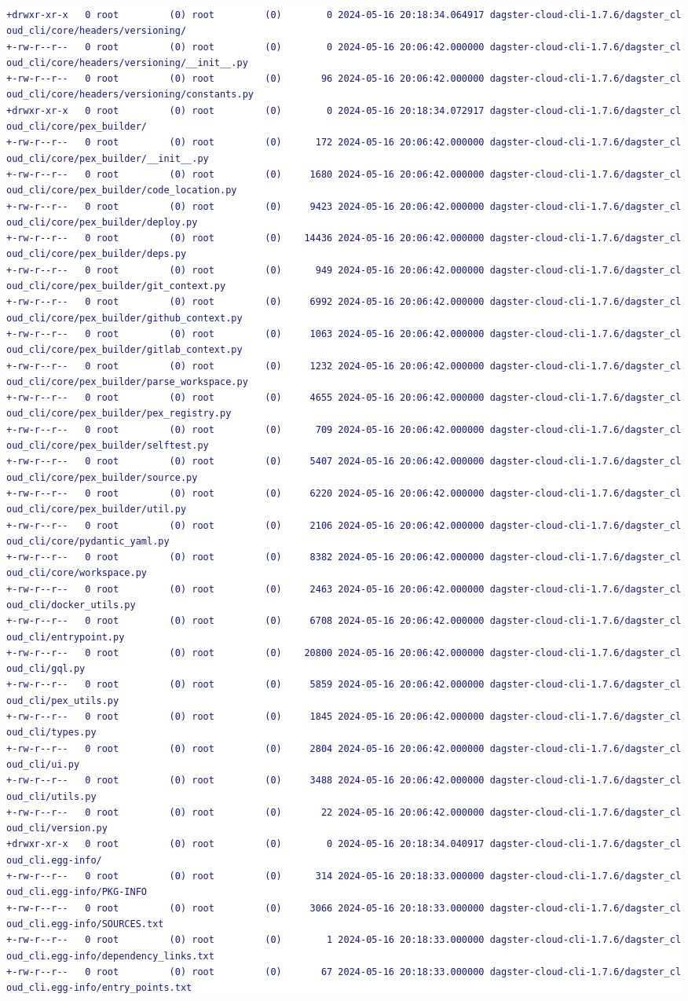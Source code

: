 ```diff
+drwxr-xr-x   0 root         (0) root         (0)        0 2024-05-16 20:18:34.064917 dagster-cloud-cli-1.7.6/dagster_cloud_cli/core/headers/versioning/
+-rw-r--r--   0 root         (0) root         (0)        0 2024-05-16 20:06:42.000000 dagster-cloud-cli-1.7.6/dagster_cloud_cli/core/headers/versioning/__init__.py
+-rw-r--r--   0 root         (0) root         (0)       96 2024-05-16 20:06:42.000000 dagster-cloud-cli-1.7.6/dagster_cloud_cli/core/headers/versioning/constants.py
+drwxr-xr-x   0 root         (0) root         (0)        0 2024-05-16 20:18:34.072917 dagster-cloud-cli-1.7.6/dagster_cloud_cli/core/pex_builder/
+-rw-r--r--   0 root         (0) root         (0)      172 2024-05-16 20:06:42.000000 dagster-cloud-cli-1.7.6/dagster_cloud_cli/core/pex_builder/__init__.py
+-rw-r--r--   0 root         (0) root         (0)     1680 2024-05-16 20:06:42.000000 dagster-cloud-cli-1.7.6/dagster_cloud_cli/core/pex_builder/code_location.py
+-rw-r--r--   0 root         (0) root         (0)     9423 2024-05-16 20:06:42.000000 dagster-cloud-cli-1.7.6/dagster_cloud_cli/core/pex_builder/deploy.py
+-rw-r--r--   0 root         (0) root         (0)    14436 2024-05-16 20:06:42.000000 dagster-cloud-cli-1.7.6/dagster_cloud_cli/core/pex_builder/deps.py
+-rw-r--r--   0 root         (0) root         (0)      949 2024-05-16 20:06:42.000000 dagster-cloud-cli-1.7.6/dagster_cloud_cli/core/pex_builder/git_context.py
+-rw-r--r--   0 root         (0) root         (0)     6992 2024-05-16 20:06:42.000000 dagster-cloud-cli-1.7.6/dagster_cloud_cli/core/pex_builder/github_context.py
+-rw-r--r--   0 root         (0) root         (0)     1063 2024-05-16 20:06:42.000000 dagster-cloud-cli-1.7.6/dagster_cloud_cli/core/pex_builder/gitlab_context.py
+-rw-r--r--   0 root         (0) root         (0)     1232 2024-05-16 20:06:42.000000 dagster-cloud-cli-1.7.6/dagster_cloud_cli/core/pex_builder/parse_workspace.py
+-rw-r--r--   0 root         (0) root         (0)     4655 2024-05-16 20:06:42.000000 dagster-cloud-cli-1.7.6/dagster_cloud_cli/core/pex_builder/pex_registry.py
+-rw-r--r--   0 root         (0) root         (0)      709 2024-05-16 20:06:42.000000 dagster-cloud-cli-1.7.6/dagster_cloud_cli/core/pex_builder/selftest.py
+-rw-r--r--   0 root         (0) root         (0)     5407 2024-05-16 20:06:42.000000 dagster-cloud-cli-1.7.6/dagster_cloud_cli/core/pex_builder/source.py
+-rw-r--r--   0 root         (0) root         (0)     6220 2024-05-16 20:06:42.000000 dagster-cloud-cli-1.7.6/dagster_cloud_cli/core/pex_builder/util.py
+-rw-r--r--   0 root         (0) root         (0)     2106 2024-05-16 20:06:42.000000 dagster-cloud-cli-1.7.6/dagster_cloud_cli/core/pydantic_yaml.py
+-rw-r--r--   0 root         (0) root         (0)     8382 2024-05-16 20:06:42.000000 dagster-cloud-cli-1.7.6/dagster_cloud_cli/core/workspace.py
+-rw-r--r--   0 root         (0) root         (0)     2463 2024-05-16 20:06:42.000000 dagster-cloud-cli-1.7.6/dagster_cloud_cli/docker_utils.py
+-rw-r--r--   0 root         (0) root         (0)     6708 2024-05-16 20:06:42.000000 dagster-cloud-cli-1.7.6/dagster_cloud_cli/entrypoint.py
+-rw-r--r--   0 root         (0) root         (0)    20800 2024-05-16 20:06:42.000000 dagster-cloud-cli-1.7.6/dagster_cloud_cli/gql.py
+-rw-r--r--   0 root         (0) root         (0)     5859 2024-05-16 20:06:42.000000 dagster-cloud-cli-1.7.6/dagster_cloud_cli/pex_utils.py
+-rw-r--r--   0 root         (0) root         (0)     1845 2024-05-16 20:06:42.000000 dagster-cloud-cli-1.7.6/dagster_cloud_cli/types.py
+-rw-r--r--   0 root         (0) root         (0)     2804 2024-05-16 20:06:42.000000 dagster-cloud-cli-1.7.6/dagster_cloud_cli/ui.py
+-rw-r--r--   0 root         (0) root         (0)     3488 2024-05-16 20:06:42.000000 dagster-cloud-cli-1.7.6/dagster_cloud_cli/utils.py
+-rw-r--r--   0 root         (0) root         (0)       22 2024-05-16 20:06:42.000000 dagster-cloud-cli-1.7.6/dagster_cloud_cli/version.py
+drwxr-xr-x   0 root         (0) root         (0)        0 2024-05-16 20:18:34.040917 dagster-cloud-cli-1.7.6/dagster_cloud_cli.egg-info/
+-rw-r--r--   0 root         (0) root         (0)      314 2024-05-16 20:18:33.000000 dagster-cloud-cli-1.7.6/dagster_cloud_cli.egg-info/PKG-INFO
+-rw-r--r--   0 root         (0) root         (0)     3066 2024-05-16 20:18:33.000000 dagster-cloud-cli-1.7.6/dagster_cloud_cli.egg-info/SOURCES.txt
+-rw-r--r--   0 root         (0) root         (0)        1 2024-05-16 20:18:33.000000 dagster-cloud-cli-1.7.6/dagster_cloud_cli.egg-info/dependency_links.txt
+-rw-r--r--   0 root         (0) root         (0)       67 2024-05-16 20:18:33.000000 dagster-cloud-cli-1.7.6/dagster_cloud_cli.egg-info/entry_points.txt
```